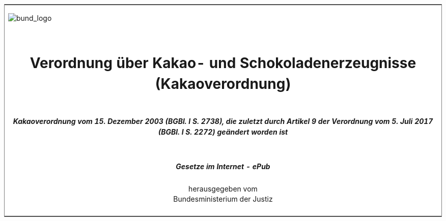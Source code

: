 <span id="DECKBLATT.html"></span>

<table border="0" frame="border" width="100%">

<tr valign="top">

<td align="left">

![bund\_logo](BfJ_2021_Web_de_de.gif)

</td>

<td align="right">

 

</td>

</tr>

<tr align="center" valign="middle">

<td colspan="2">

# Verordnung über Kakao- und Schokoladenerzeugnisse (Kakaoverordnung)

</td>

</tr>

<tr align="center" valign="middle">

<td colspan="2">

##### Kakaoverordnung vom 15. Dezember 2003 (BGBl. I S. 2738), die zuletzt durch Artikel 9 der Verordnung vom 5. Juli 2017 (BGBl. I S. 2272) geändert worden ist

</td>

</tr>

<tr align="center" valign="middle">

<td colspan="2">

  
  

##### Gesetze im Internet - ePub  
  
herausgegeben vom  
Bundesministerium der Justiz

</td>

</tr>

<tr align="center" valign="bottom">

<td colspan="2">
